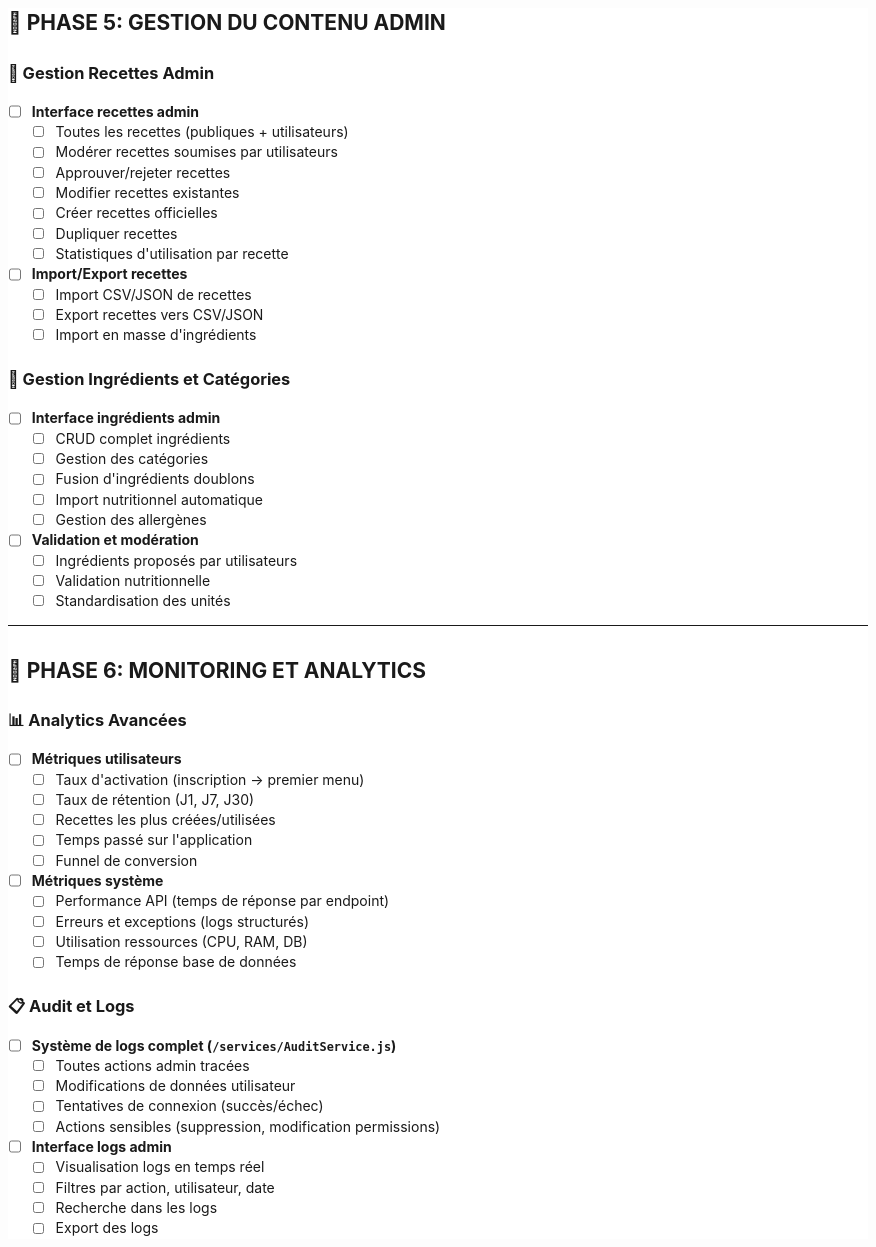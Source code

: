 
## 🎯 PHASE 5: GESTION DU CONTENU ADMIN

### 📝 Gestion Recettes Admin
- [ ] **Interface recettes admin**
  - [ ] Toutes les recettes (publiques + utilisateurs)
  - [ ] Modérer recettes soumises par utilisateurs
  - [ ] Approuver/rejeter recettes
  - [ ] Modifier recettes existantes
  - [ ] Créer recettes officielles
  - [ ] Dupliquer recettes
  - [ ] Statistiques d'utilisation par recette
- [ ] **Import/Export recettes**
  - [ ] Import CSV/JSON de recettes
  - [ ] Export recettes vers CSV/JSON
  - [ ] Import en masse d'ingrédients

### 🥕 Gestion Ingrédients et Catégories
- [ ] **Interface ingrédients admin**
  - [ ] CRUD complet ingrédients
  - [ ] Gestion des catégories
  - [ ] Fusion d'ingrédients doublons
  - [ ] Import nutritionnel automatique
  - [ ] Gestion des allergènes
- [ ] **Validation et modération**
  - [ ] Ingrédients proposés par utilisateurs
  - [ ] Validation nutritionnelle
  - [ ] Standardisation des unités

---

## 🎯 PHASE 6: MONITORING ET ANALYTICS

### 📊 Analytics Avancées
- [ ] **Métriques utilisateurs**
  - [ ] Taux d'activation (inscription → premier menu)
  - [ ] Taux de rétention (J1, J7, J30)
  - [ ] Recettes les plus créées/utilisées
  - [ ] Temps passé sur l'application
  - [ ] Funnel de conversion
- [ ] **Métriques système**
  - [ ] Performance API (temps de réponse par endpoint)
  - [ ] Erreurs et exceptions (logs structurés)
  - [ ] Utilisation ressources (CPU, RAM, DB)
  - [ ] Temps de réponse base de données

### 📋 Audit et Logs
- [ ] **Système de logs complet (`/services/AuditService.js`)**
  - [ ] Toutes actions admin tracées
  - [ ] Modifications de données utilisateur
  - [ ] Tentatives de connexion (succès/échec)
  - [ ] Actions sensibles (suppression, modification permissions)
- [ ] **Interface logs admin**
  - [ ] Visualisation logs en temps réel
  - [ ] Filtres par action, utilisateur, date
  - [ ] Recherche dans les logs
  - [ ] Export des logs
